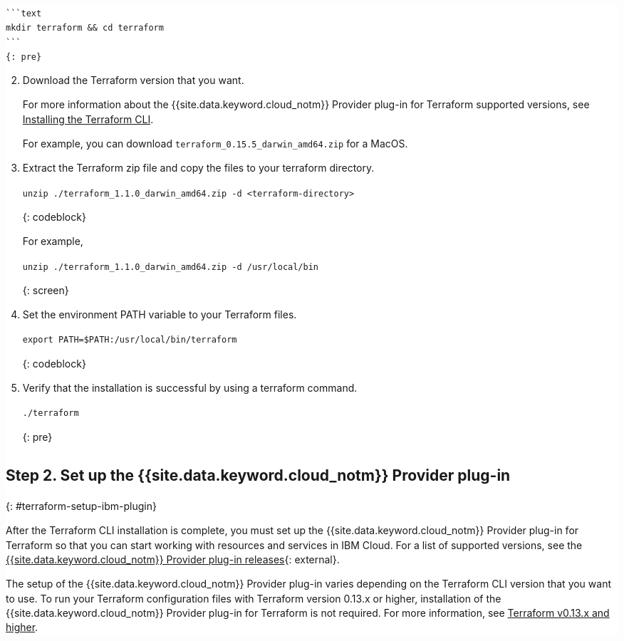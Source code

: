     ```text
    mkdir terraform && cd terraform
    ```
    {: pre}

2. Download the Terraform version that you want. 

    For more information about the {{site.data.keyword.cloud_notm}} Provider plug-in for Terraform supported versions, see [Installing the Terraform CLI](/docs/ibm-cloud-provider-for-terraform?topic=ibm-cloud-provider-for-terraform-setup_cli). 

    For example, you can download `terraform_0.15.5_darwin_amd64.zip` for a MacOS.

3. Extract the Terraform zip file and copy the files to your terraform directory.

    ```text
    unzip ./terraform_1.1.0_darwin_amd64.zip -d <terraform-directory>
    ```
    {: codeblock}

    For example, 
    
    ```text
    unzip ./terraform_1.1.0_darwin_amd64.zip -d /usr/local/bin
    ```
    {: screen}

4. Set the environment PATH variable to your Terraform files.

    ```text
    export PATH=$PATH:/usr/local/bin/terraform
    ```
    {: codeblock}

5. Verify that the installation is successful by using a terraform command.

    ```text
    ./terraform
    ```
    {: pre}


## Step 2. Set up the {{site.data.keyword.cloud_notm}} Provider plug-in
{: #terraform-setup-ibm-plugin}

After the Terraform CLI installation is complete, you must set up the {{site.data.keyword.cloud_notm}} Provider plug-in for Terraform so that you can start working with resources and services in IBM Cloud. For a list of supported versions, see the [{{site.data.keyword.cloud_notm}} Provider plug-in releases](https://github.com/IBM-Cloud/terraform-provider-ibm/releases){: external}.

The setup of the {{site.data.keyword.cloud_notm}} Provider plug-in varies depending on the Terraform CLI version that you want to use. To run your Terraform configuration files with Terraform version 0.13.x or higher, installation of the {{site.data.keyword.cloud_notm}} Provider plug-in for Terraform is not required. For more information, see [Terraform v0.13.x and higher](/docs/ibm-cloud-provider-for-terraform?topic=ibm-cloud-provider-for-terraform-setup_cli#install-provider-v13).
